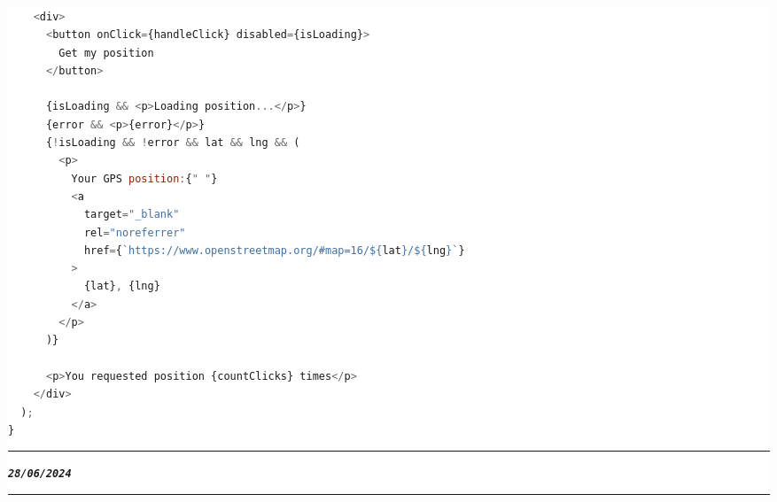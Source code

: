 ```js
    <div>
      <button onClick={handleClick} disabled={isLoading}>
        Get my position
      </button>

      {isLoading && <p>Loading position...</p>}
      {error && <p>{error}</p>}
      {!isLoading && !error && lat && lng && (
        <p>
          Your GPS position:{" "}
          <a
            target="_blank"
            rel="noreferrer"
            href={`https://www.openstreetmap.org/#map=16/${lat}/${lng}`}
          >
            {lat}, {lng}
          </a>
        </p>
      )}

      <p>You requested position {countClicks} times</p>
    </div>
  );
}
```

---

**_`28/06/2024`_**

---
